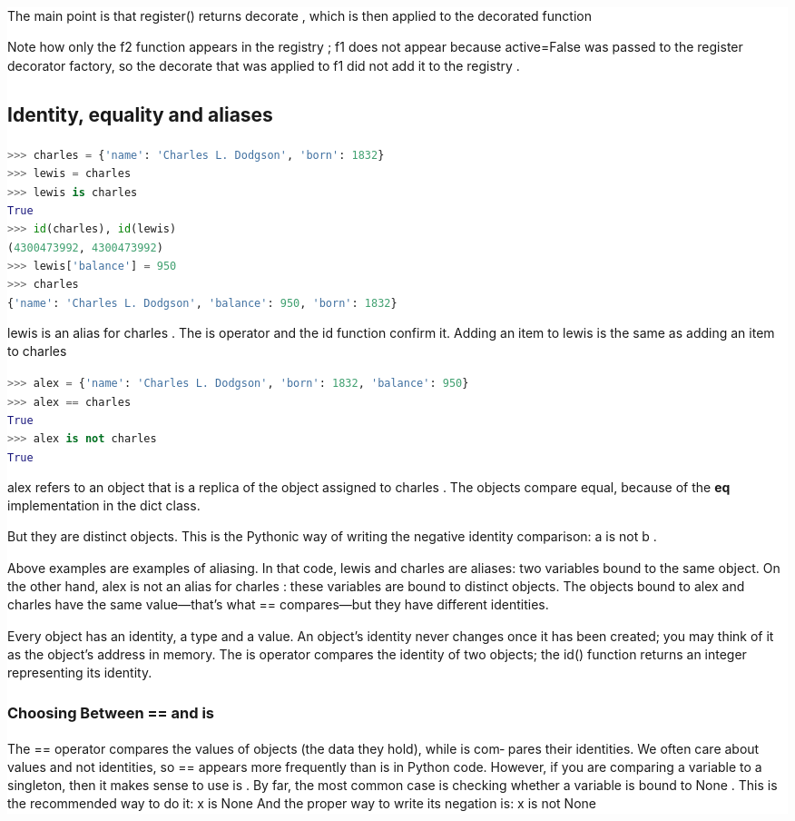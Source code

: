 The main point is that register() returns decorate , which is then applied to the
decorated function

Note how only the f2 function appears in the registry ; f1 does not appear because
active=False was passed to the register decorator factory, so the decorate that
was applied to f1 did not add it to the registry .

## Identity, equality and aliases

```python
>>> charles = {'name': 'Charles L. Dodgson', 'born': 1832}
>>> lewis = charles
>>> lewis is charles
True
>>> id(charles), id(lewis)
(4300473992, 4300473992)
>>> lewis['balance'] = 950
>>> charles
{'name': 'Charles L. Dodgson', 'balance': 950, 'born': 1832}
```

lewis is an alias for charles .
The is operator and the id function confirm it.
Adding an item to lewis is the same as adding an item to charles

```python
>>> alex = {'name': 'Charles L. Dodgson', 'born': 1832, 'balance': 950}
>>> alex == charles
True
>>> alex is not charles
True
```

alex refers to an object that is a replica of the object assigned to charles .
The objects compare equal, because of the **eq** implementation in the dict
class.

But they are distinct objects. This is the Pythonic way of writing the negative
identity comparison: a is not b .

Above examples are examples of aliasing. In that code, lewis and charles are aliases:
two variables bound to the same object. On the other hand, alex is not an alias for
charles : these variables are bound to distinct objects. The objects bound to alex and
charles have the same value—that’s what == compares—but they have different
identities.

Every object has an identity, a type and a value. An object’s identity never changes
once it has been created; you may think of it as the object’s address in memory. The is
operator compares the identity of two objects; the id() function returns an integer
representing its identity.

### Choosing Between == and is

The == operator compares the values of objects (the data they hold), while is com‐
pares their identities.
We often care about values and not identities, so == appears more frequently than is
in Python code.
However, if you are comparing a variable to a singleton, then it makes sense to use
is . By far, the most common case is checking whether a variable is bound to None .
This is the recommended way to do it:
x is None
And the proper way to write its negation is:
x is not None
